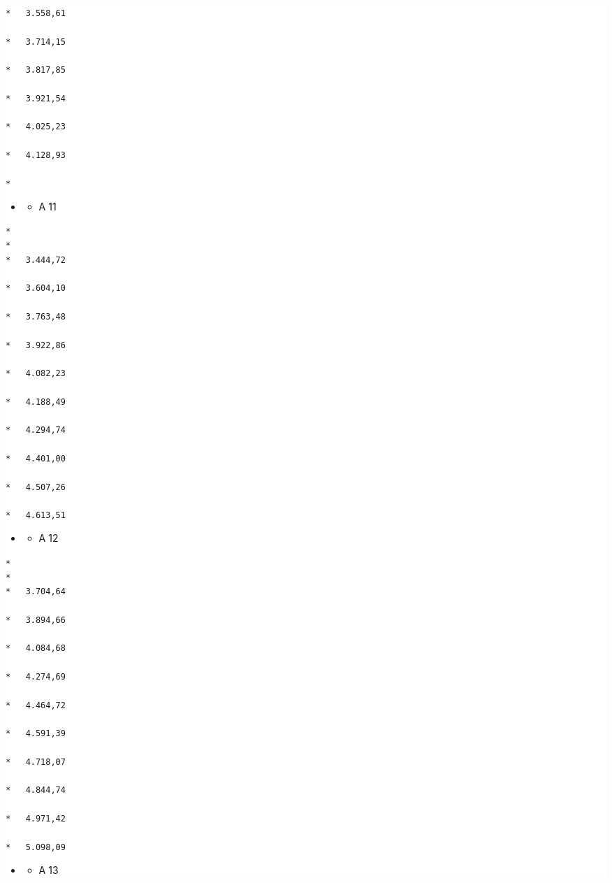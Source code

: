     *   3.558,61

    *   3.714,15

    *   3.817,85

    *   3.921,54

    *   4.025,23

    *   4.128,93

    *

*    *   A 11

    *
    *
    *   3.444,72

    *   3.604,10

    *   3.763,48

    *   3.922,86

    *   4.082,23

    *   4.188,49

    *   4.294,74

    *   4.401,00

    *   4.507,26

    *   4.613,51


*    *   A 12

    *
    *
    *   3.704,64

    *   3.894,66

    *   4.084,68

    *   4.274,69

    *   4.464,72

    *   4.591,39

    *   4.718,07

    *   4.844,74

    *   4.971,42

    *   5.098,09


*    *   A 13
